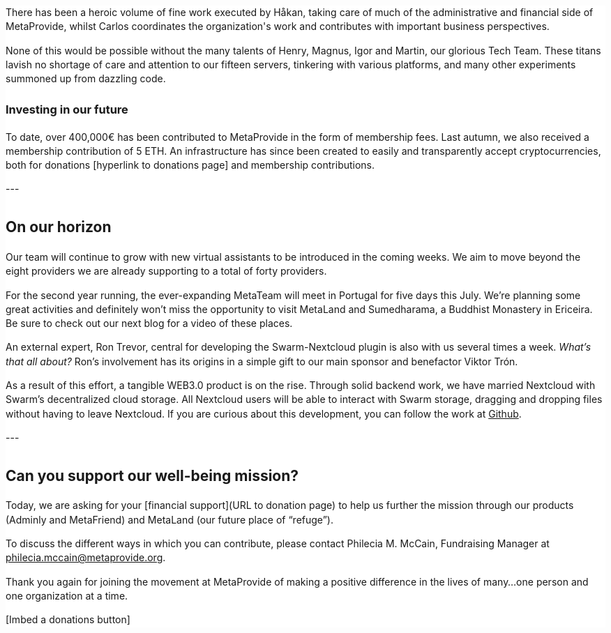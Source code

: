 There has been a heroic volume of fine work executed by Håkan, taking care of much of the administrative and financial side of MetaProvide, whilst Carlos coordinates the organization's work and contributes with important business perspectives.

None of this would be possible without the many talents of Henry, Magnus, Igor and Martin, our glorious Tech Team. These titans lavish no shortage of care and attention to our fifteen servers, tinkering with various platforms, and many other experiments summoned up from dazzling code.

### Investing in our future

To date, over 400,000€ has been contributed to MetaProvide in the form of membership fees. Last autumn, we also received a membership contribution of 5 ETH. An infrastructure has since been created to easily and transparently accept cryptocurrencies, both for donations [hyperlink to donations page] and membership contributions.

\---

## On our horizon

Our team will continue to grow with new virtual assistants to be introduced in the coming weeks. We aim to move beyond the eight providers we are already supporting to a total of forty providers.

For the second year running, the ever-expanding MetaTeam will meet in Portugal for five days this July. We’re planning some great activities and definitely won’t miss the opportunity to visit MetaLand and Sumedharama, a Buddhist Monastery in Ericeira. Be sure to check out our next blog for a video of these places.

An external expert, Ron Trevor, central for developing the Swarm-Nextcloud plugin is also with us several times a week. *What’s that all about?* Ron’s involvement has its origins in a simple gift to our main sponsor and benefactor Viktor Trón.

As a result of this effort, a tangible WEB3.0 product is on the rise. Through solid backend work, we have married Nextcloud with Swarm’s decentralized cloud storage. All Nextcloud users will be able to interact with Swarm storage, dragging and dropping files without having to leave Nextcloud. If you are curious about this development, you can follow the work at [Github](https://github.com/MetaProvide/nextcloud-swarm-plugin).

\---

## Can you support our well-being mission?

Today, we are asking for your [financial support](URL to donation page) to help us further the mission through our products (Adminly and MetaFriend) and MetaLand (our future place of “refuge”).

To discuss the different ways in which you can contribute, please contact Philecia M. McCain, Fundraising Manager at [philecia.mccain@metaprovide.org](mailto:philecia.mccain@metaprovide.org).

Thank you again for joining the movement at MetaProvide of making a positive difference in the lives of many…one person and one organization at a time.

[Imbed a donations button]